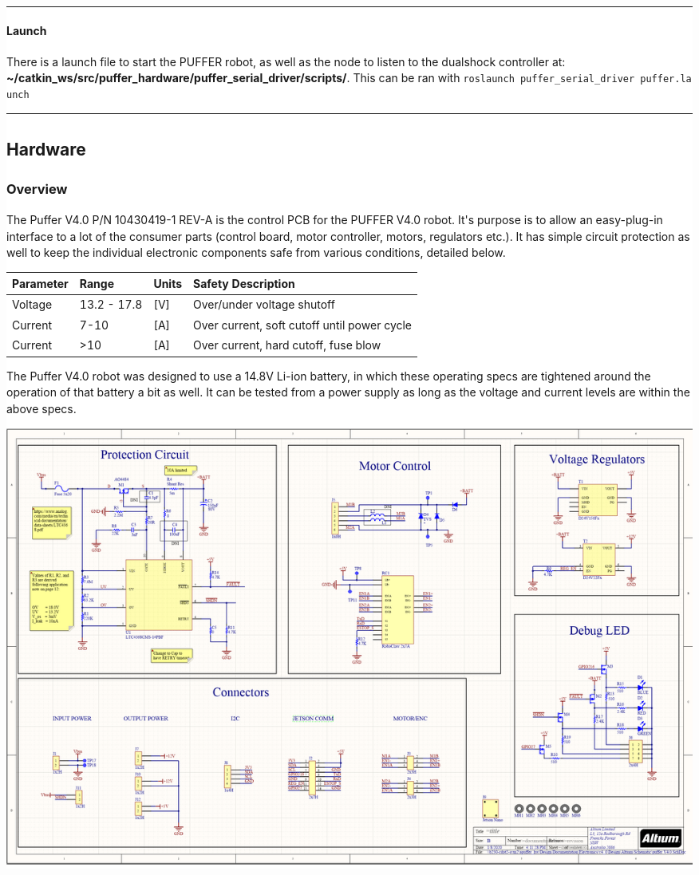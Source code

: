 -----

#### Launch
There is a launch file to start the PUFFER robot, as well as the node to listen to the dualshock controller at: **~/catkin_ws/src/puffer_hardware/puffer_serial_driver/scripts/**. This can be ran with `roslaunch puffer_serial_driver puffer.launch`

-----

## Hardware

### Overview 
The Puffer V4.0 P/N 10430419-1 REV-A is the control PCB for the PUFFER V4.0 robot. It's purpose is to allow an easy-plug-in interface to a lot of the consumer parts (control board, motor controller, motors, regulators etc.). It has simple circuit protection as well to keep the individual electronic components safe from various conditions, detailed below.

| **Parameter** | **Range** | **Units** | **Safety Description** |
| :---------------|:------------|:------------| :------------------------|
|      Voltage    | 13.2 - 17.8 | [V]         | Over/under voltage shutoff|
|      Current    | 7-10        | [A]         | Over current, soft cutoff until power cycle |
|      Current    | >10         | [A]         | Over current, hard cutoff, fuse blow |

The Puffer V4.0 robot was designed to use a 14.8V Li-ion battery, in which these operating specs are tightened around the operation of that battery a bit as well. It can be tested from a power supply as long as the voltage and current levels are within the above specs. 

<img src="img/SCH.PNG" width="100%">

